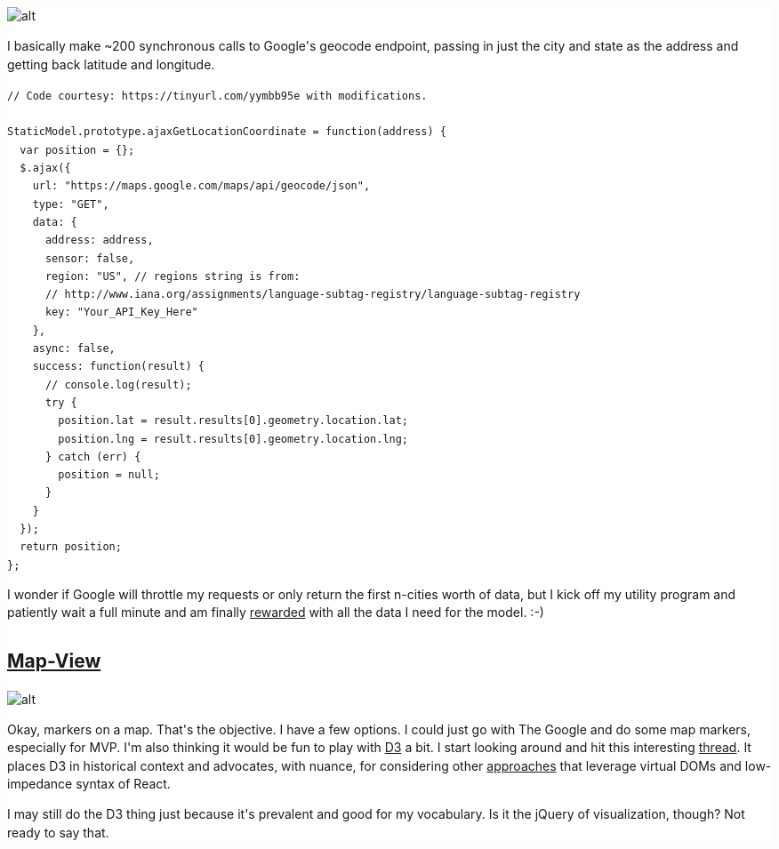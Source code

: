 ![alt](docs/img/geolocate.jpg)

I basically make ~200 synchronous calls to Google's geocode endpoint, passing in just the city and state as the address and getting back latitude and longitude.

```
// Code courtesy: https://tinyurl.com/yymbb95e with modifications.

StaticModel.prototype.ajaxGetLocationCoordinate = function(address) {
  var position = {};
  $.ajax({
    url: "https://maps.google.com/maps/api/geocode/json",
    type: "GET",
    data: {
      address: address,
      sensor: false,
      region: "US", // regions string is from:
      // http://www.iana.org/assignments/language-subtag-registry/language-subtag-registry
      key: "Your_API_Key_Here"
    },
    async: false,
    success: function(result) {
      // console.log(result);
      try {
        position.lat = result.results[0].geometry.location.lat;
        position.lng = result.results[0].geometry.location.lng;
      } catch (err) {
        position = null;
      }
    }
  });
  return position;
};
```

I wonder if Google will throttle my requests or only return the first n-cities worth of data, but I kick off my utility program and patiently wait a full minute and am finally [rewarded](https://github.com/zenglenn42/CityMatch/commit/2d00b08b00348179a7bfc8a5cd6167009e3705d6) with all the data I need for the model. :-)

## [Map-View](#contents)

![alt](docs/img/map-view.png)

Okay, markers on a map. That's the objective. I have a few options. I could just go with The Google and do some map markers, especially for MVP. I'm also thinking it would be fun to play with [D3](https://d3js.org/) a bit. I start looking around and hit this interesting [thread](https://medium.com/@PepsRyuu/why-i-no-longer-use-d3-js-b8288f306c9a). It places D3 in historical context and advocates, with nuance, for considering other [approaches](https://preactjs.com/) that leverage virtual DOMs and low-impedance syntax of React.

I may still do the D3 thing just because it's prevalent and good for my vocabulary. Is it the jQuery of visualization, though? Not ready to say that.
